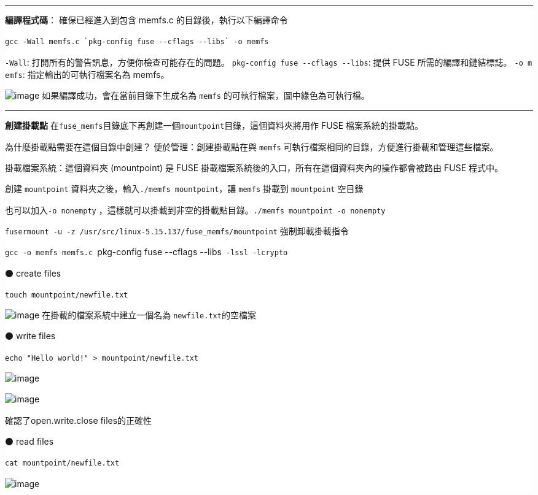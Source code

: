 

---


**編譯程式碼**： 確保已經進入到包含 memfs.c 的目錄後，執行以下編譯命令
```clike
gcc -Wall memfs.c `pkg-config fuse --cflags --libs` -o memfs
```

`-Wall`: 打開所有的警告訊息，方便你檢查可能存在的問題。
`pkg-config fuse --cflags --libs`: 提供 FUSE 所需的編譯和鏈結標誌。
`-o memfs`: 指定輸出的可執行檔案名為 memfs。

![image](https://hackmd.io/_uploads/r1U9tiNmyx.png)
如果編譯成功，會在當前目錄下生成名為 `memfs` 的可執行檔案，圖中綠色為可執行檔。

---
**創建掛載點**
在```fuse_memfs```目錄底下再創建一個```mountpoint```目錄，這個資料夾將用作 FUSE 檔案系統的掛載點。

為什麼掛載點需要在這個目錄中創建？
便於管理：創建掛載點在與 `memfs` 可執行檔案相同的目錄，方便進行掛載和管理這些檔案。

掛載檔案系統：這個資料夾 (mountpoint) 是 FUSE 掛載檔案系統後的入口，所有在這個資料夾內的操作都會被路由 FUSE 程式中。

創建 `mountpoint` 資料夾之後，輸入`./memfs mountpoint`，讓 `memfs` 掛載到 `mountpoint` 空目錄

也可以加入`-o nonempty` ，這樣就可以掛載到非空的掛載點目錄。`./memfs mountpoint -o nonempty`

`fusermount -u -z /usr/src/linux-5.15.137/fuse_memfs/mountpoint` 強制卸載掛載指令

`gcc -o memfs memfs.c `pkg-config fuse --cflags --libs` -lssl -lcrypto`


⚫ create files
```clike
touch mountpoint/newfile.txt
```

![image](https://hackmd.io/_uploads/B18uS3EXyl.png)
在掛載的檔案系統中建立一個名為 `newfile.txt`的空檔案


⚫ write files
```clike
echo "Hello world!" > mountpoint/newfile.txt
```
![image](https://hackmd.io/_uploads/SkSclT4XJl.png)


![image](https://hackmd.io/_uploads/SyNtxT471l.png)

確認了open.write.close files的正確性

⚫ read files
```clike
cat mountpoint/newfile.txt
```
![image](https://hackmd.io/_uploads/SJBP-T4m1l.png)
